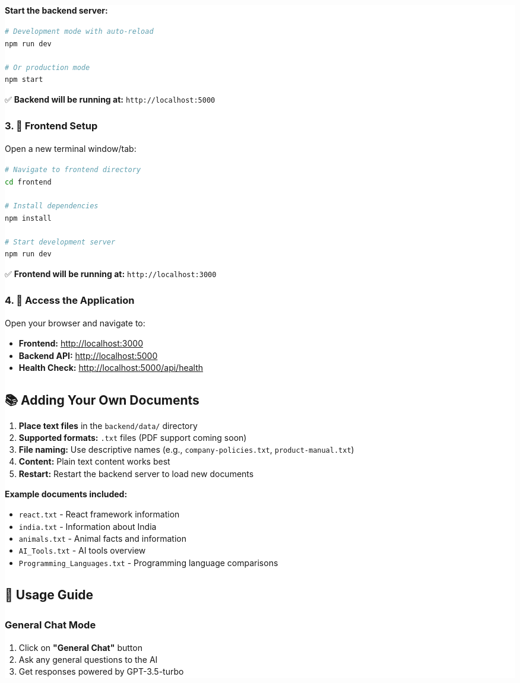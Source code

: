 **Start the backend server:**

```bash
# Development mode with auto-reload
npm run dev

# Or production mode
npm start
```

✅ **Backend will be running at:** `http://localhost:5000`

### 3. 🎨 Frontend Setup

Open a new terminal window/tab:

```bash
# Navigate to frontend directory
cd frontend

# Install dependencies
npm install

# Start development server
npm run dev
```

✅ **Frontend will be running at:** `http://localhost:3000`

### 4. 🚀 Access the Application

Open your browser and navigate to:
- **Frontend:** [http://localhost:3000](http://localhost:3000)
- **Backend API:** [http://localhost:5000](http://localhost:5000)
- **Health Check:** [http://localhost:5000/api/health](http://localhost:5000/api/health)

## 📚 Adding Your Own Documents

1. **Place text files** in the `backend/data/` directory
2. **Supported formats:** `.txt` files (PDF support coming soon)
3. **File naming:** Use descriptive names (e.g., `company-policies.txt`, `product-manual.txt`)
4. **Content:** Plain text content works best
5. **Restart:** Restart the backend server to load new documents

**Example documents included:**
- `react.txt` - React framework information
- `india.txt` - Information about India
- `animals.txt` - Animal facts and information
- `AI_Tools.txt` - AI tools overview
- `Programming_Languages.txt` - Programming language comparisons

## 🎯 Usage Guide

### General Chat Mode
1. Click on **"General Chat"** button
2. Ask any general questions to the AI
3. Get responses powered by GPT-3.5-turbo
